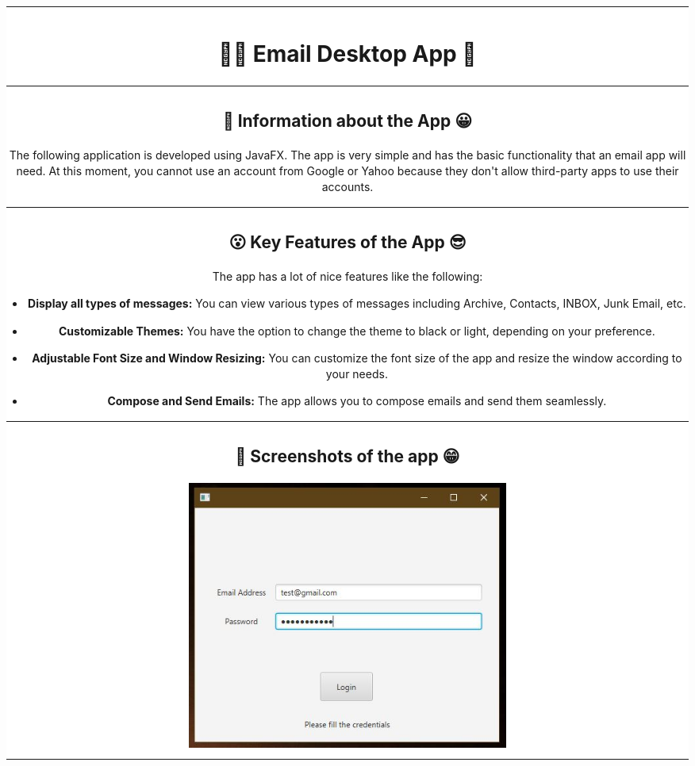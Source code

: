 <div align="center">

---

# 👨‍💻 Email Desktop App 🤩

---

## 💖 Information about the App 😀

The following application is developed using JavaFX. The app is very simple and has the basic functionality that an email app will need. At this moment, you cannot use an account from Google or Yahoo because they don't allow third-party apps to use their accounts.

---

## 😮 Key Features of the App 😎

The app has a lot of nice features like the following:

- **Display all types of messages:** You can view various types of messages including Archive, Contacts, INBOX, Junk Email, etc.

- **Customizable Themes:** You have the option to change the theme to black or light, depending on your preference.

- **Adjustable Font Size and Window Resizing:** You can customize the font size of the app and resize the window according to your needs.

- **Compose and Send Emails:** The app allows you to compose emails and send them seamlessly.

---

## 💯 Screenshots of the app 😁

<div style="display: flex; justify-content: center;">
    <img src="./pics/1.JPG" width="400px">
</div>

---